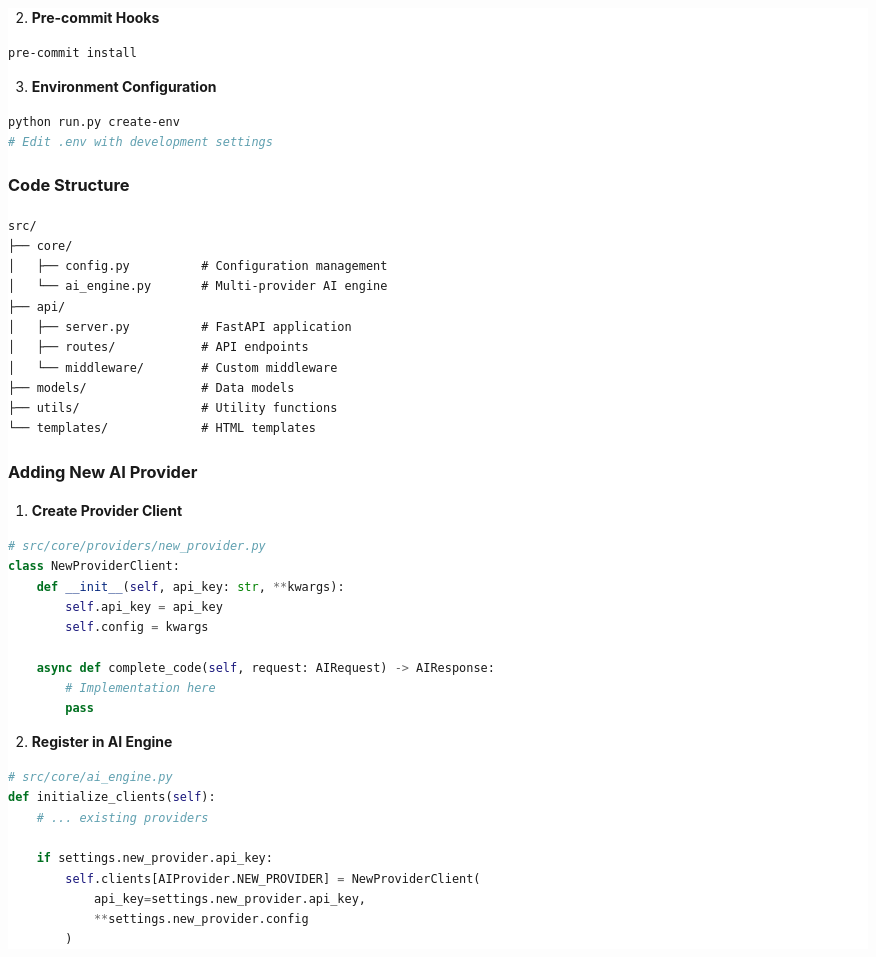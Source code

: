 2. **Pre-commit Hooks**
```bash
pre-commit install
```

3. **Environment Configuration**
```bash
python run.py create-env
# Edit .env with development settings
```

### Code Structure

```
src/
├── core/
│   ├── config.py          # Configuration management
│   └── ai_engine.py       # Multi-provider AI engine
├── api/
│   ├── server.py          # FastAPI application
│   ├── routes/            # API endpoints
│   └── middleware/        # Custom middleware
├── models/                # Data models
├── utils/                 # Utility functions
└── templates/             # HTML templates
```

### Adding New AI Provider

1. **Create Provider Client**
```python
# src/core/providers/new_provider.py
class NewProviderClient:
    def __init__(self, api_key: str, **kwargs):
        self.api_key = api_key
        self.config = kwargs
    
    async def complete_code(self, request: AIRequest) -> AIResponse:
        # Implementation here
        pass
```

2. **Register in AI Engine**
```python
# src/core/ai_engine.py
def initialize_clients(self):
    # ... existing providers
    
    if settings.new_provider.api_key:
        self.clients[AIProvider.NEW_PROVIDER] = NewProviderClient(
            api_key=settings.new_provider.api_key,
            **settings.new_provider.config
        )
```
